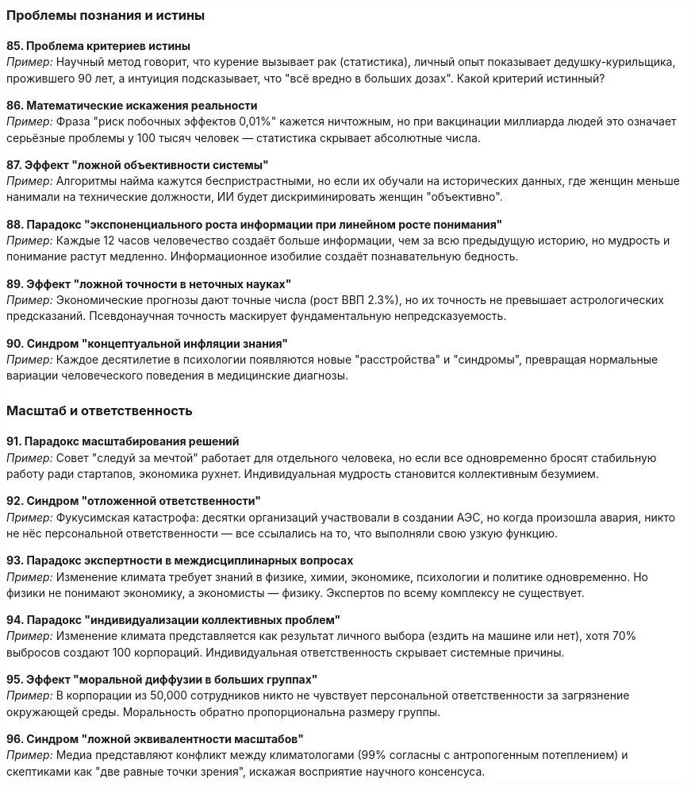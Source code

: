### Проблемы познания и истины

**85. Проблема критериев истины**  
_Пример:_ Научный метод говорит, что курение вызывает рак (статистика), личный опыт показывает дедушку-курильщика, прожившего 90 лет, а интуиция подсказывает, что "всё вредно в больших дозах". Какой критерий истинный?

**86. Математические искажения реальности**  
_Пример:_ Фраза "риск побочных эффектов 0,01%" кажется ничтожным, но при вакцинации миллиарда людей это означает серьёзные проблемы у 100 тысяч человек — статистика скрывает абсолютные числа.

**87. Эффект "ложной объективности системы"**  
_Пример:_ Алгоритмы найма кажутся беспристрастными, но если их обучали на исторических данных, где женщин меньше нанимали на технические должности, ИИ будет дискриминировать женщин "объективно".

**88. Парадокс "экспоненциального роста информации при линейном росте понимания"**  
_Пример:_ Каждые 12 часов человечество создаёт больше информации, чем за всю предыдущую историю, но мудрость и понимание растут медленно. Информационное изобилие создаёт познавательную бедность.

**89. Эффект "ложной точности в неточных науках"**  
_Пример:_ Экономические прогнозы дают точные числа (рост ВВП 2.3%), но их точность не превышает астрологических предсказаний. Псевдонаучная точность маскирует фундаментальную непредсказуемость.

**90. Синдром "концептуальной инфляции знания"**  
_Пример:_ Каждое десятилетие в психологии появляются новые "расстройства" и "синдромы", превращая нормальные вариации человеческого поведения в медицинские диагнозы.

### Масштаб и ответственность

**91. Парадокс масштабирования решений**  
_Пример:_ Совет "следуй за мечтой" работает для отдельного человека, но если все одновременно бросят стабильную работу ради стартапов, экономика рухнет. Индивидуальная мудрость становится коллективным безумием.

**92. Синдром "отложенной ответственности"**  
_Пример:_ Фукусимская катастрофа: десятки организаций участвовали в создании АЭС, но когда произошла авария, никто не нёс персональной ответственности — все ссылались на то, что выполняли свою узкую функцию.

**93. Парадокс экспертности в междисциплинарных вопросах**  
_Пример:_ Изменение климата требует знаний в физике, химии, экономике, психологии и политике одновременно. Но физики не понимают экономику, а экономисты — физику. Экспертов по всему комплексу не существует.

**94. Парадокс "индивидуализации коллективных проблем"**  
_Пример:_ Изменение климата представляется как результат личного выбора (ездить на машине или нет), хотя 70% выбросов создают 100 корпораций. Индивидуальная ответственность скрывает системные причины.

**95. Эффект "моральной диффузии в больших группах"**  
_Пример:_ В корпорации из 50,000 сотрудников никто не чувствует персональной ответственности за загрязнение окружающей среды. Моральность обратно пропорциональна размеру группы.

**96. Синдром "ложной эквивалентности масштабов"**  
_Пример:_ Медиа представляют конфликт между климатологами (99% согласны с антропогенным потеплением) и скептиками как "две равные точки зрения", искажая восприятие научного консенсуса.
